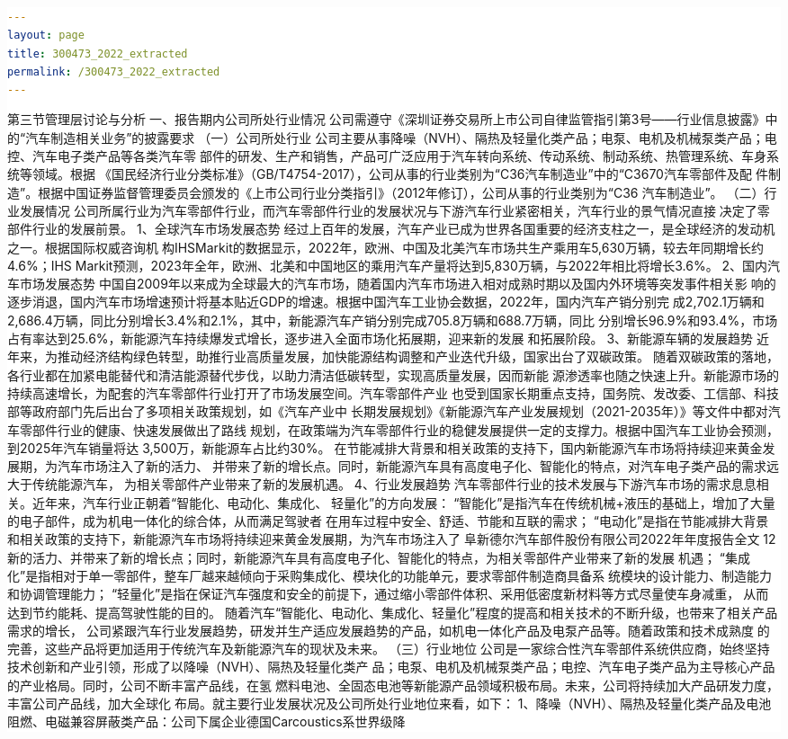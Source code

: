 ```yaml
---
layout: page
title: 300473_2022_extracted
permalink: /300473_2022_extracted
---
```


第三节管理层讨论与分析
一、报告期内公司所处行业情况
公司需遵守《深圳证券交易所上市公司自律监管指引第3号——行业信息披露》中的“汽车制造相关业务”的披露要求
（一）公司所处行业
公司主要从事降噪（NVH）、隔热及轻量化类产品；电泵、电机及机械泵类产品；电控、汽车电子类产品等各类汽车零
部件的研发、生产和销售，产品可广泛应用于汽车转向系统、传动系统、制动系统、热管理系统、车身系统等领域。根据
《国民经济行业分类标准》（GB/T4754-2017），公司从事的行业类别为“C36汽车制造业”中的“C3670汽车零部件及配
件制造”。根据中国证券监督管理委员会颁发的《上市公司行业分类指引》（2012年修订），公司从事的行业类别为“C36
汽车制造业”。
（二）行业发展情况
公司所属行业为汽车零部件行业，而汽车零部件行业的发展状况与下游汽车行业紧密相关，汽车行业的景气情况直接
决定了零部件行业的发展前景。
1、全球汽车市场发展态势
经过上百年的发展，汽车产业已成为世界各国重要的经济支柱之一，是全球经济的发动机之一。根据国际权威咨询机
构IHSMarkit的数据显示，2022年，欧洲、中国及北美汽车市场共生产乘用车5,630万辆，较去年同期增长约4.6%；IHS
Markit预测，2023年全年，欧洲、北美和中国地区的乘用汽车产量将达到5,830万辆，与2022年相比将增长3.6%。
2、国内汽车市场发展态势
中国自2009年以来成为全球最大的汽车市场，随着国内汽车市场进入相对成熟时期以及国内外环境等突发事件相关影
响的逐步消退，国内汽车市场增速预计将基本贴近GDP的增速。根据中国汽车工业协会数据，2022年，国内汽车产销分别完
成2,702.1万辆和2,686.4万辆，同比分别增长3.4%和2.1%，其中，新能源汽车产销分别完成705.8万辆和688.7万辆，同比
分别增长96.9%和93.4%，市场占有率达到25.6%，新能源汽车持续爆发式增长，逐步进入全面市场化拓展期，迎来新的发展
和拓展阶段。
3、新能源车辆的发展趋势
近年来，为推动经济结构绿色转型，助推行业高质量发展，加快能源结构调整和产业迭代升级，国家出台了双碳政策。
随着双碳政策的落地，各行业都在加紧电能替代和清洁能源替代步伐，以助力清洁低碳转型，实现高质量发展，因而新能
源渗透率也随之快速上升。新能源市场的持续高速增长，为配套的汽车零部件行业打开了市场发展空间。汽车零部件产业
也受到国家长期重点支持，国务院、发改委、工信部、科技部等政府部门先后出台了多项相关政策规划，如《汽车产业中
长期发展规划》《新能源汽车产业发展规划（2021-2035年）》等文件中都对汽车零部件行业的健康、快速发展做出了路线
规划，在政策端为汽车零部件行业的稳健发展提供一定的支撑力。根据中国汽车工业协会预测，到2025年汽车销量将达
3,500万，新能源车占比约30%。
在节能减排大背景和相关政策的支持下，国内新能源汽车市场将持续迎来黄金发展期，为汽车市场注入了新的活力、
并带来了新的增长点。同时，新能源汽车具有高度电子化、智能化的特点，对汽车电子类产品的需求远大于传统能源汽车，
为相关零部件产业带来了新的发展机遇。
4、行业发展趋势
汽车零部件行业的技术发展与下游汽车市场的需求息息相关。近年来，汽车行业正朝着“智能化、电动化、集成化、
轻量化”的方向发展：
“智能化”是指汽车在传统机械+液压的基础上，增加了大量的电子部件，成为机电一体化的综合体，从而满足驾驶者
在用车过程中安全、舒适、节能和互联的需求；
“电动化”是指在节能减排大背景和相关政策的支持下，新能源汽车市场将持续迎来黄金发展期，为汽车市场注入了
阜新德尔汽车部件股份有限公司2022年年度报告全文
12
新的活力、并带来了新的增长点；同时，新能源汽车具有高度电子化、智能化的特点，为相关零部件产业带来了新的发展
机遇；
“集成化”是指相对于单一零部件，整车厂越来越倾向于采购集成化、模块化的功能单元，要求零部件制造商具备系
统模块的设计能力、制造能力和协调管理能力；
“轻量化”是指在保证汽车强度和安全的前提下，通过缩小零部件体积、采用低密度新材料等方式尽量使车身减重，
从而达到节约能耗、提高驾驶性能的目的。
随着汽车“智能化、电动化、集成化、轻量化”程度的提高和相关技术的不断升级，也带来了相关产品需求的增长，
公司紧跟汽车行业发展趋势，研发并生产适应发展趋势的产品，如机电一体化产品及电泵产品等。随着政策和技术成熟度
的完善，这些产品将更加适用于传统汽车及新能源汽车的现状及未来。
（三）行业地位
公司是一家综合性汽车零部件系统供应商，始终坚持技术创新和产业引领，形成了以降噪（NVH）、隔热及轻量化类产
品；电泵、电机及机械泵类产品；电控、汽车电子类产品为主导核心产品的产业格局。同时，公司不断丰富产品线，在氢
燃料电池、全固态电池等新能源产品领域积极布局。未来，公司将持续加大产品研发力度，丰富公司产品线，加大全球化
布局。就主要行业发展状况及公司所处行业地位来看，如下：
1、降噪（NVH）、隔热及轻量化类产品及电池阻燃、电磁兼容屏蔽类产品：公司下属企业德国Carcoustics系世界级降